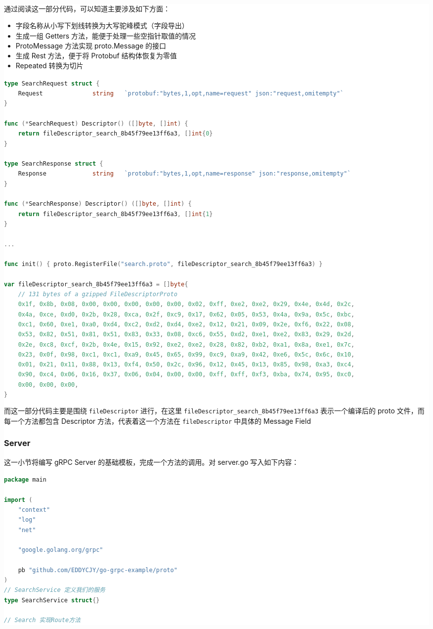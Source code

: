 通过阅读这一部分代码，可以知道主要涉及如下方面：

- 字段名称从小写下划线转换为大写驼峰模式（字段导出）
- 生成一组 Getters 方法，能便于处理一些空指针取值的情况
- ProtoMessage 方法实现 proto.Message 的接口
- 生成 Rest 方法，便于将 Protobuf 结构体恢复为零值
- Repeated 转换为切片

```go
type SearchRequest struct {
	Request              string   `protobuf:"bytes,1,opt,name=request" json:"request,omitempty"`
}

func (*SearchRequest) Descriptor() ([]byte, []int) {
	return fileDescriptor_search_8b45f79ee13ff6a3, []int{0}
}

type SearchResponse struct {
	Response             string   `protobuf:"bytes,1,opt,name=response" json:"response,omitempty"`
}

func (*SearchResponse) Descriptor() ([]byte, []int) {
	return fileDescriptor_search_8b45f79ee13ff6a3, []int{1}
}

...

func init() { proto.RegisterFile("search.proto", fileDescriptor_search_8b45f79ee13ff6a3) }

var fileDescriptor_search_8b45f79ee13ff6a3 = []byte{
	// 131 bytes of a gzipped FileDescriptorProto
	0x1f, 0x8b, 0x08, 0x00, 0x00, 0x00, 0x00, 0x00, 0x02, 0xff, 0xe2, 0xe2, 0x29, 0x4e, 0x4d, 0x2c,
	0x4a, 0xce, 0xd0, 0x2b, 0x28, 0xca, 0x2f, 0xc9, 0x17, 0x62, 0x05, 0x53, 0x4a, 0x9a, 0x5c, 0xbc,
	0xc1, 0x60, 0xe1, 0xa0, 0xd4, 0xc2, 0xd2, 0xd4, 0xe2, 0x12, 0x21, 0x09, 0x2e, 0xf6, 0x22, 0x08,
	0x53, 0x82, 0x51, 0x81, 0x51, 0x83, 0x33, 0x08, 0xc6, 0x55, 0xd2, 0xe1, 0xe2, 0x83, 0x29, 0x2d,
	0x2e, 0xc8, 0xcf, 0x2b, 0x4e, 0x15, 0x92, 0xe2, 0xe2, 0x28, 0x82, 0xb2, 0xa1, 0x8a, 0xe1, 0x7c,
	0x23, 0x0f, 0x98, 0xc1, 0xc1, 0xa9, 0x45, 0x65, 0x99, 0xc9, 0xa9, 0x42, 0xe6, 0x5c, 0x6c, 0x10,
	0x01, 0x21, 0x11, 0x88, 0x13, 0xf4, 0x50, 0x2c, 0x96, 0x12, 0x45, 0x13, 0x85, 0x98, 0xa3, 0xc4,
	0x90, 0xc4, 0x06, 0x16, 0x37, 0x06, 0x04, 0x00, 0x00, 0xff, 0xff, 0xf3, 0xba, 0x74, 0x95, 0xc0,
	0x00, 0x00, 0x00,
}
```

而这一部分代码主要是围绕 `fileDescriptor` 进行，在这里 `fileDescriptor_search_8b45f79ee13ff6a3` 表示一个编译后的 proto 文件，而每一个方法都包含 Descriptor 方法，代表着这一个方法在 `fileDescriptor` 中具体的 Message Field

### Server

这一小节将编写 gRPC Server 的基础模板，完成一个方法的调用。对 server.go 写入如下内容：

```go
package main

import (
	"context"
	"log"
	"net"

	"google.golang.org/grpc"

	pb "github.com/EDDYCJY/go-grpc-example/proto"
)
// SearchService 定义我们的服务
type SearchService struct{}

// Search 实现Route方法
```